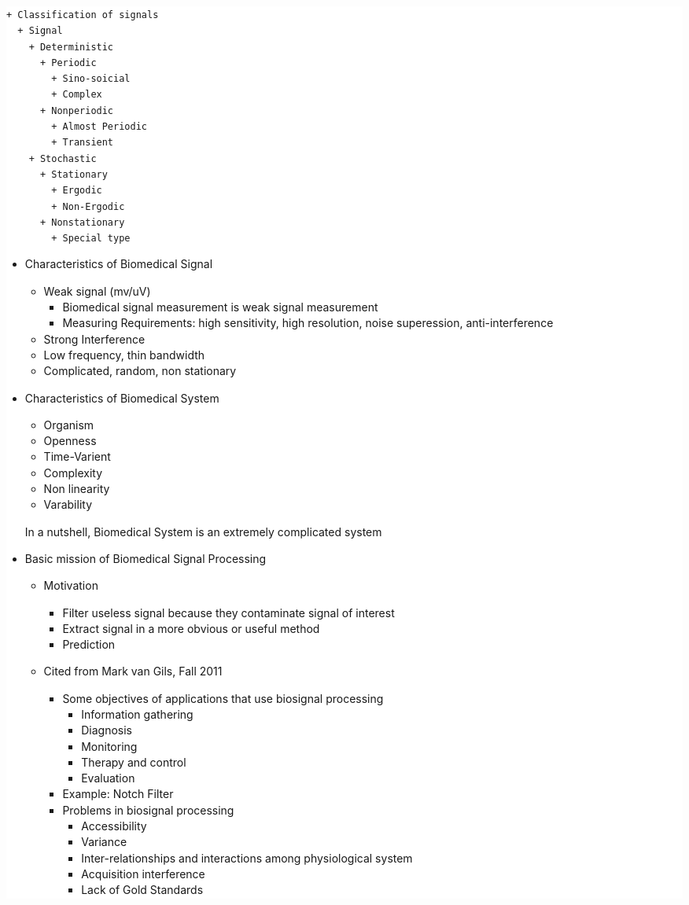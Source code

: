     + Classification of signals
      + Signal
        + Deterministic
          + Periodic
            + Sino-soicial
            + Complex
          + Nonperiodic
            + Almost Periodic
            + Transient
        + Stochastic
          + Stationary
            + Ergodic
            + Non-Ergodic
          + Nonstationary
            + Special type

+ Characteristics of Biomedical Signal
  + Weak signal (mv/uV)
    + Biomedical signal measurement is weak signal measurement
    + Measuring Requirements: high sensitivity, high resolution, noise superession, anti-interference
  + Strong Interference
  + Low frequency, thin bandwidth
  + Complicated, random, non stationary

+ Characteristics of Biomedical System
  + Organism
  + Openness
  + Time-Varient
  + Complexity
  + Non linearity
  + Varability

  In a nutshell, Biomedical System is an extremely complicated system

+ Basic mission of Biomedical Signal Processing
  + Motivation
    + Filter useless signal because they contaminate signal of interest
    + Extract signal in a more obvious or useful method
    + Prediction

  + Cited from Mark van Gils, Fall 2011 
    + Some objectives of applications that use biosignal processing
      + Information gathering
      + Diagnosis
      + Monitoring
      + Therapy and control
      + Evaluation
    + Example: Notch Filter
    + Problems in biosignal processing
      + Accessibility
      + Variance
      + Inter-relationships and interactions among physiological system
      + Acquisition interference
      + Lack of Gold Standards
